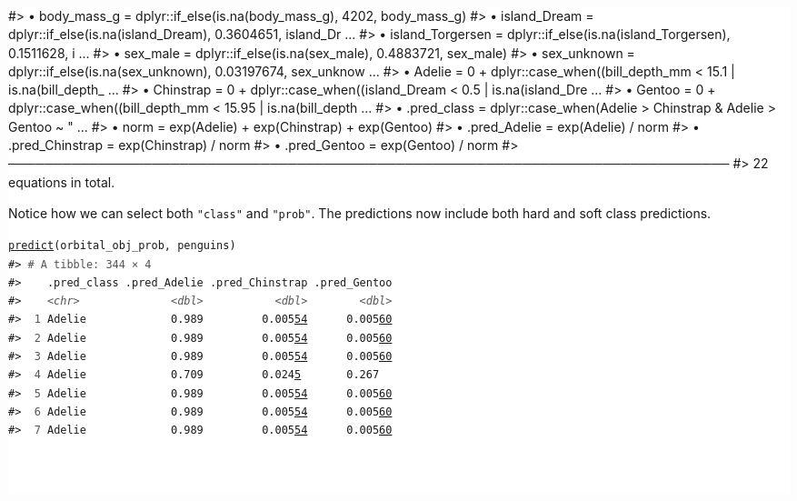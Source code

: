 <span><span class='c'>#&gt; • body_mass_g = dplyr::if_else(is.na(body_mass_g), 4202, body_mass_g)</span></span>
<span><span class='c'>#&gt; • island_Dream = dplyr::if_else(is.na(island_Dream), 0.3604651, island_Dr ...</span></span>
<span><span class='c'>#&gt; • island_Torgersen = dplyr::if_else(is.na(island_Torgersen), 0.1511628, i ...</span></span>
<span><span class='c'>#&gt; • sex_male = dplyr::if_else(is.na(sex_male), 0.4883721, sex_male)</span></span>
<span><span class='c'>#&gt; • sex_unknown = dplyr::if_else(is.na(sex_unknown), 0.03197674, sex_unknow ...</span></span>
<span><span class='c'>#&gt; • Adelie = 0 + dplyr::case_when((bill_depth_mm &lt; 15.1 | is.na(bill_depth_ ...</span></span>
<span><span class='c'>#&gt; • Chinstrap = 0 + dplyr::case_when((island_Dream &lt; 0.5 | is.na(island_Dre ...</span></span>
<span><span class='c'>#&gt; • Gentoo = 0 + dplyr::case_when((bill_depth_mm &lt; 15.95 | is.na(bill_depth ...</span></span>
<span><span class='c'>#&gt; • .pred_class = dplyr::case_when(Adelie &gt; Chinstrap &amp; Adelie &gt; Gentoo ~ " ...</span></span>
<span><span class='c'>#&gt; • norm = exp(Adelie) + exp(Chinstrap) + exp(Gentoo)</span></span>
<span><span class='c'>#&gt; • .pred_Adelie = exp(Adelie) / norm</span></span>
<span><span class='c'>#&gt; • .pred_Chinstrap = exp(Chinstrap) / norm</span></span>
<span><span class='c'>#&gt; • .pred_Gentoo = exp(Gentoo) / norm</span></span>
<span><span class='c'>#&gt; ────────────────────────────────────────────────────────────────────────────────</span></span>
<span><span class='c'>#&gt; 22 equations in total.</span></span>
<span></span></code></pre>

</div>

Notice how we can select both `"class"` and `"prob"`. The predictions now include both hard and soft class predictions.

<div class="highlight">

<pre class='chroma'><code class='language-r' data-lang='r'><span><span class='nf'><a href='https://rdrr.io/r/stats/predict.html'>predict</a></span><span class='o'>(</span><span class='nv'>orbital_obj_prob</span>, <span class='nv'>penguins</span><span class='o'>)</span></span>
<span><span class='c'>#&gt; <span style='color: #555555;'># A tibble: 344 × 4</span></span></span>
<span><span class='c'>#&gt;    .pred_class .pred_Adelie .pred_Chinstrap .pred_Gentoo</span></span>
<span><span class='c'>#&gt;    <span style='color: #555555; font-style: italic;'>&lt;chr&gt;</span>              <span style='color: #555555; font-style: italic;'>&lt;dbl&gt;</span>           <span style='color: #555555; font-style: italic;'>&lt;dbl&gt;</span>        <span style='color: #555555; font-style: italic;'>&lt;dbl&gt;</span></span></span>
<span><span class='c'>#&gt; <span style='color: #555555;'> 1</span> Adelie             0.989         0.005<span style='text-decoration: underline;'>54</span>      0.005<span style='text-decoration: underline;'>60</span></span></span>
<span><span class='c'>#&gt; <span style='color: #555555;'> 2</span> Adelie             0.989         0.005<span style='text-decoration: underline;'>54</span>      0.005<span style='text-decoration: underline;'>60</span></span></span>
<span><span class='c'>#&gt; <span style='color: #555555;'> 3</span> Adelie             0.989         0.005<span style='text-decoration: underline;'>54</span>      0.005<span style='text-decoration: underline;'>60</span></span></span>
<span><span class='c'>#&gt; <span style='color: #555555;'> 4</span> Adelie             0.709         0.024<span style='text-decoration: underline;'>5</span>       0.267  </span></span>
<span><span class='c'>#&gt; <span style='color: #555555;'> 5</span> Adelie             0.989         0.005<span style='text-decoration: underline;'>54</span>      0.005<span style='text-decoration: underline;'>60</span></span></span>
<span><span class='c'>#&gt; <span style='color: #555555;'> 6</span> Adelie             0.989         0.005<span style='text-decoration: underline;'>54</span>      0.005<span style='text-decoration: underline;'>60</span></span></span>
<span><span class='c'>#&gt; <span style='color: #555555;'> 7</span> Adelie             0.989         0.005<span style='text-decoration: underline;'>54</span>      0.005<span style='text-decoration: underline;'>60</span></span></span>
